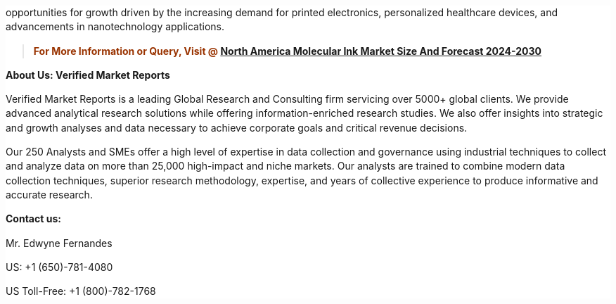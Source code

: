 opportunities for growth driven by the increasing demand for printed electronics, personalized healthcare devices, and advancements in nanotechnology applications.</p></body></html></p><blockquote><p><span style="color: #993300;"><strong>For More Information or Query, Visit @ <a href="https://www.verifiedmarketreports.com/product/molecular-ink-market/">North America Molecular Ink Market Size And Forecast 2024-2030</a></strong></span></p></blockquote><p><strong>About Us: Verified Market Reports</strong></p><p>Verified Market Reports is a leading Global Research and Consulting firm servicing over 5000+ global clients. We provide advanced analytical research solutions while offering information-enriched research studies. We also offer insights into strategic and growth analyses and data necessary to achieve corporate goals and critical revenue decisions.</p><p>Our 250 Analysts and SMEs offer a high level of expertise in data collection and governance using industrial techniques to collect and analyze data on more than 25,000 high-impact and niche markets. Our analysts are trained to combine modern data collection techniques, superior research methodology, expertise, and years of collective experience to produce informative and accurate research.</p><p><strong>Contact us:</strong></p><p>Mr. Edwyne Fernandes</p><p>US: +1 (650)-781-4080</p><p>US Toll-Free: +1 (800)-782-1768</p>
